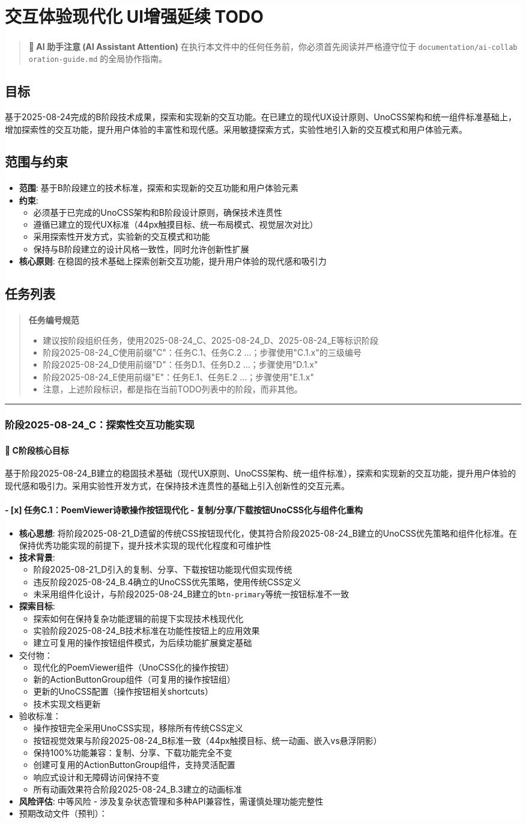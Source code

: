 # 交互体验现代化 UI增强延续 TODO

> **🤖 AI 助手注意 (AI Assistant Attention)**
> 在执行本文件中的任何任务前，你必须首先阅读并严格遵守位于 `documentation/ai-collaboration-guide.md` 的全局协作指南。

## 目标
基于2025-08-24完成的B阶段技术成果，探索和实现新的交互功能。在已建立的现代UX设计原则、UnoCSS架构和统一组件标准基础上，增加探索性的交互功能，提升用户体验的丰富性和现代感。采用敏捷探索方式，实验性地引入新的交互模式和用户体验元素。

## 范围与约束
- **范围**: 基于B阶段建立的技术标准，探索和实现新的交互功能和用户体验元素
- **约束**:
  - 必须基于已完成的UnoCSS架构和B阶段设计原则，确保技术连贯性
  - 遵循已建立的现代UX标准（44px触摸目标、统一布局模式、视觉层次对比）
  - 采用探索性开发方式，实验新的交互模式和功能
  - 保持与B阶段建立的设计风格一致性，同时允许创新性扩展
- **核心原则**: 在稳固的技术基础上探索创新交互功能，提升用户体验的现代感和吸引力

## 任务列表

> **任务编号规范**
> - 建议按阶段组织任务，使用2025-08-24_C、2025-08-24_D、2025-08-24_E等标识阶段
> - 阶段2025-08-24_C使用前缀"C"：任务C.1、任务C.2 …；步骤使用"C.1.x"的三级编号
> - 阶段2025-08-24_D使用前缀"D"：任务D.1、任务D.2 …；步骤使用"D.1.x"
> - 阶段2025-08-24_E使用前缀"E"：任务E.1、任务E.2 …；步骤使用"E.1.x"
> - 注意，上述阶段标识，都是指在当前TODO列表中的阶段，而非其他。

---

### **阶段2025-08-24_C：探索性交互功能实现**

#### 🎯 **C阶段核心目标**
基于阶段2025-08-24_B建立的稳固技术基础（现代UX原则、UnoCSS架构、统一组件标准），探索和实现新的交互功能，提升用户体验的现代感和吸引力。采用实验性开发方式，在保持技术连贯性的基础上引入创新性的交互元素。

#### - [x] 任务C.1：PoemViewer诗歌操作按钮现代化 - 复制/分享/下载按钮UnoCSS化与组件化重构
- **核心思想**: 将阶段2025-08-21_D遗留的传统CSS按钮现代化，使其符合阶段2025-08-24_B建立的UnoCSS优先策略和组件化标准。在保持优秀功能实现的前提下，提升技术实现的现代化程度和可维护性
- **技术背景**: 
  - 阶段2025-08-21_D引入的复制、分享、下载按钮功能现代但实现传统
  - 违反阶段2025-08-24_B.4确立的UnoCSS优先策略，使用传统CSS定义
  - 未采用组件化设计，与阶段2025-08-24_B建立的`btn-primary`等统一按钮标准不一致
- **探索目标**:
  - 探索如何在保持复杂功能逻辑的前提下实现技术栈现代化
  - 实验阶段2025-08-24_B技术标准在功能性按钮上的应用效果
  - 建立可复用的操作按钮组件模式，为后续功能扩展奠定基础
- 交付物：
  - 现代化的PoemViewer组件（UnoCSS化的操作按钮）
  - 新的ActionButtonGroup组件（可复用的操作按钮组）
  - 更新的UnoCSS配置（操作按钮相关shortcuts）
  - 技术实现文档更新
- 验收标准：
  - 操作按钮完全采用UnoCSS实现，移除所有传统CSS定义
  - 按钮视觉效果与阶段2025-08-24_B标准一致（44px触摸目标、统一动画、嵌入vs悬浮阴影）
  - 保持100%功能兼容：复制、分享、下载功能完全不变
  - 创建可复用的ActionButtonGroup组件，支持灵活配置
  - 响应式设计和无障碍访问保持不变
  - 所有动画效果符合阶段2025-08-24_B.3建立的动画标准
- **风险评估**: 中等风险 - 涉及复杂状态管理和多种API兼容性，需谨慎处理功能完整性
- 预期改动文件（预判）：